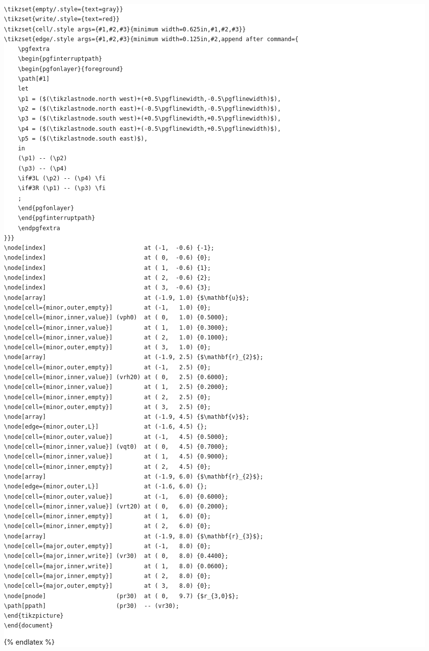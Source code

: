     \tikzset{empty/.style={text=gray}}
    \tikzset{write/.style={text=red}}
    \tikzset{cell/.style args={#1,#2,#3}{minimum width=0.625in,#1,#2,#3}}
    \tikzset{edge/.style args={#1,#2,#3}{minimum width=0.125in,#2,append after command={
        \pgfextra
        \begin{pgfinterruptpath}
        \begin{pgfonlayer}{foreground}
        \path[#1]
        let
        \p1 = ($(\tikzlastnode.north west)+(+0.5\pgflinewidth,-0.5\pgflinewidth)$),
        \p2 = ($(\tikzlastnode.north east)+(-0.5\pgflinewidth,-0.5\pgflinewidth)$),
        \p3 = ($(\tikzlastnode.south west)+(+0.5\pgflinewidth,+0.5\pgflinewidth)$),
        \p4 = ($(\tikzlastnode.south east)+(-0.5\pgflinewidth,+0.5\pgflinewidth)$),
        \p5 = ($(\tikzlastnode.south east)$),
        in
        (\p1) -- (\p2)
        (\p3) -- (\p4)
        \if#3L (\p2) -- (\p4) \fi
        \if#3R (\p1) -- (\p3) \fi
        ;
        \end{pgfonlayer}
        \end{pgfinterruptpath}
        \endpgfextra
    }}}
    \node[index]                            at (-1,  -0.6) {-1};
    \node[index]                            at ( 0,  -0.6) {0};
    \node[index]                            at ( 1,  -0.6) {1};
    \node[index]                            at ( 2,  -0.6) {2};
    \node[index]                            at ( 3,  -0.6) {3};
    \node[array]                            at (-1.9, 1.0) {$\mathbf{u}$};
    \node[cell={minor,outer,empty}]         at (-1,   1.0) {0};
    \node[cell={minor,inner,value}] (vph0)  at ( 0,   1.0) {0.5000};
    \node[cell={minor,inner,value}]         at ( 1,   1.0) {0.3000};
    \node[cell={minor,inner,value}]         at ( 2,   1.0) {0.1000};
    \node[cell={minor,outer,empty}]         at ( 3,   1.0) {0};
    \node[array]                            at (-1.9, 2.5) {$\mathbf{r}_{2}$};
    \node[cell={minor,outer,empty}]         at (-1,   2.5) {0};
    \node[cell={minor,inner,value}] (vrh20) at ( 0,   2.5) {0.6000};
    \node[cell={minor,inner,value}]         at ( 1,   2.5) {0.2000};
    \node[cell={minor,inner,empty}]         at ( 2,   2.5) {0};
    \node[cell={minor,outer,empty}]         at ( 3,   2.5) {0};
    \node[array]                            at (-1.9, 4.5) {$\mathbf{v}$};
    \node[edge={minor,outer,L}]             at (-1.6, 4.5) {};
    \node[cell={minor,outer,value}]         at (-1,   4.5) {0.5000};
    \node[cell={minor,inner,value}] (vqt0)  at ( 0,   4.5) {0.7000};
    \node[cell={minor,inner,value}]         at ( 1,   4.5) {0.9000};
    \node[cell={minor,inner,empty}]         at ( 2,   4.5) {0};
    \node[array]                            at (-1.9, 6.0) {$\mathbf{r}_{2}$};
    \node[edge={minor,outer,L}]             at (-1.6, 6.0) {};
    \node[cell={minor,outer,value}]         at (-1,   6.0) {0.6000};
    \node[cell={minor,inner,value}] (vrt20) at ( 0,   6.0) {0.2000};
    \node[cell={minor,inner,empty}]         at ( 1,   6.0) {0};
    \node[cell={minor,inner,empty}]         at ( 2,   6.0) {0};
    \node[array]                            at (-1.9, 8.0) {$\mathbf{r}_{3}$};
    \node[cell={major,outer,empty}]         at (-1,   8.0) {0};
    \node[cell={major,inner,write}] (vr30)  at ( 0,   8.0) {0.4400};
    \node[cell={major,inner,write}]         at ( 1,   8.0) {0.0600};
    \node[cell={major,inner,empty}]         at ( 2,   8.0) {0};
    \node[cell={major,outer,empty}]         at ( 3,   8.0) {0};
    \node[pnode]                    (pr30)  at ( 0,   9.7) {$r_{3,0}$};
    \path[ppath]                    (pr30)  -- (vr30);
    \end{tikzpicture}
    \end{document}
{% endlatex %}